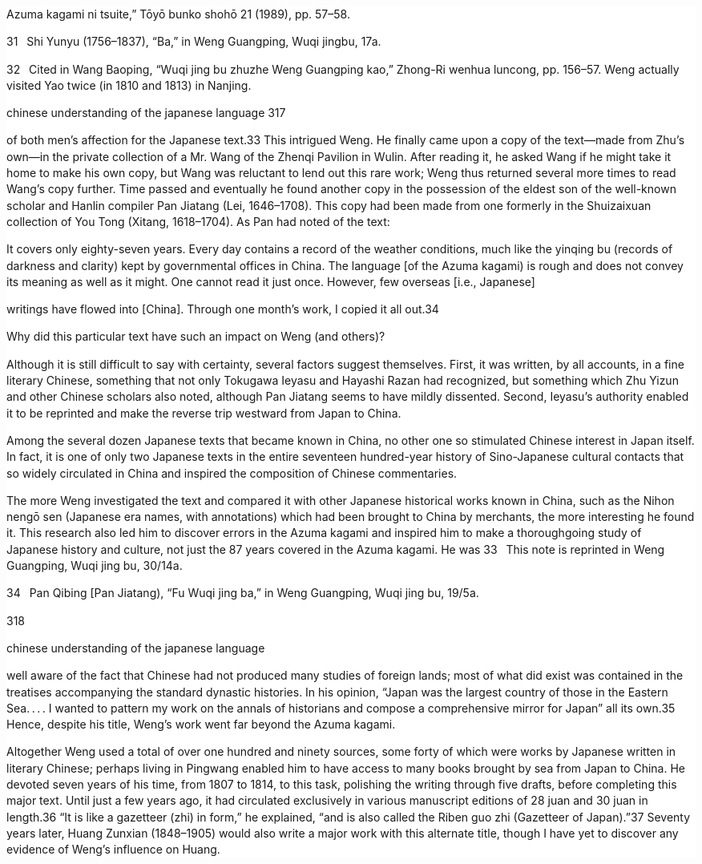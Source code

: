 Azuma kagami ni tsuite,” Tōyō bunko shohō 21 \(1989\), pp. 57–58. 

31  Shi Yunyu \(1756–1837\), “Ba,” in Weng Guangping, Wuqi jingbu, 17a. 

32  Cited in Wang Baoping, “Wuqi jing bu zhuzhe Weng Guangping kao,” Zhong-Ri wenhua luncong, pp. 156–57. Weng actually visited Yao twice \(in 1810 and 1813\) in Nanjing. 

chinese understanding of the japanese language 317

of both men’s affection for the Japanese text.33 This intrigued Weng. He finally came upon a copy of the text—made from Zhu’s own—in the private collection of a Mr. Wang of the Zhenqi Pavilion in Wulin. After reading it, he asked Wang if he might take it home to make his own copy, but Wang was reluctant to lend out this rare work; Weng thus returned several more times to read Wang’s copy further. Time passed and eventually he found another copy in the possession of the eldest son of the well-known scholar and Hanlin compiler Pan Jiatang \(Lei, 1646–1708\). This copy had been made from one formerly in the Shuizaixuan collection of You Tong \(Xitang, 1618–1704\). As Pan had noted of the text:

It covers only eighty-seven years. Every day contains a record of the weather conditions, much like the yinqing bu \(records of darkness and clarity\) kept by governmental offices in China. The language \[of the Azuma kagami\) is rough and does not convey its meaning as well as it might. One cannot read it just once. However, few overseas \[i.e., Japanese\] 

writings have flowed into \[China\]. Through one month’s work, I copied it all out.34

Why did this particular text have such an impact on Weng \(and others\)? 

Although it is still difficult to say with certainty, several factors suggest themselves. First, it was written, by all accounts, in a fine literary Chinese, something that not only Tokugawa Ieyasu and Hayashi Razan had recognized, but something which Zhu Yizun and other Chinese scholars also noted, although Pan Jiatang seems to have mildly dissented. Second, Ieyasu’s authority enabled it to be reprinted and make the reverse trip westward from Japan to China. 

Among the several dozen Japanese texts that became known in China, no other one so stimulated Chinese interest in Japan itself. In fact, it is one of only two Japanese texts in the entire seventeen hundred-year history of Sino-Japanese cultural contacts that so widely circulated in China and inspired the composition of Chinese commentaries. 

The more Weng investigated the text and compared it with other Japanese historical works known in China, such as the Nihon nengō sen \(Japanese era names, with annotations\) which had been brought to China by merchants, the more interesting he found it. This research also led him to discover errors in the Azuma kagami and inspired him to make a thoroughgoing study of Japanese history and culture, not just the 87 years covered in the Azuma kagami. He was 33  This note is reprinted in Weng Guangping, Wuqi jing bu, 30/14a. 

34  Pan Qibing \[Pan Jiatang\), “Fu Wuqi jing ba,” in Weng Guangping, Wuqi jing bu, 19/5a. 

318

chinese understanding of the japanese language

well aware of the fact that Chinese had not produced many studies of foreign lands; most of what did exist was contained in the treatises accompanying the standard dynastic histories. In his opinion, “Japan was the largest country of those in the Eastern Sea. . . . I wanted to pattern my work on the annals of historians and compose a comprehensive mirror for Japan” all its own.35 Hence, despite his title, Weng’s work went far beyond the Azuma kagami. 

Altogether Weng used a total of over one hundred and ninety sources, some forty of which were works by Japanese written in literary Chinese; perhaps living in Pingwang enabled him to have access to many books brought by sea from Japan to China. He devoted seven years of his time, from 1807 to 1814, to this task, polishing the writing through five drafts, before completing this major text. Until just a few years ago, it had circulated exclusively in various manuscript editions of 28 juan and 30 juan in length.36 “It is like a gazetteer \(zhi\) in form,” he explained, “and is also called the Riben guo zhi \(Gazetteer of Japan\).”37 Seventy years later, Huang Zunxian \(1848–1905\) would also write a major work with this alternate title, though I have yet to discover any evidence of Weng’s influence on Huang. 
